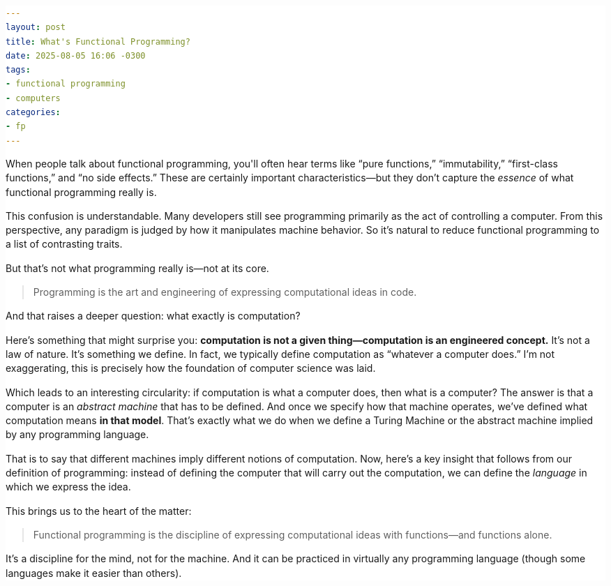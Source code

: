 ```yaml
---
layout: post
title: What's Functional Programming?
date: 2025-08-05 16:06 -0300
tags:
- functional programming
- computers
categories:
- fp
---
```


When people talk about functional programming, you'll often hear terms like “pure functions,” “immutability,” “first-class functions,” and “no side effects.”
These are certainly important characteristics—but they don’t capture the _essence_ of what functional programming really is.

This confusion is understandable.
Many developers still see programming primarily as the act of controlling a computer.
From this perspective, any paradigm is judged by how it manipulates machine behavior.
So it’s natural to reduce functional programming to a list of contrasting traits.

But that’s not what programming really is—not at its core.

> Programming is the art and engineering of expressing computational ideas in code.

And that raises a deeper question: what exactly is computation?

Here’s something that might surprise you: **computation is not a given thing—computation is an engineered concept.**
It’s not a law of nature.
It’s something we define.
In fact, we typically define computation as “whatever a computer does.”
I’m not exaggerating, this is precisely how the foundation of computer science was laid.

Which leads to an interesting circularity: if computation is what a computer does, then what is a computer?
The answer is that a computer is an _abstract machine_ that has to be defined.
And once we specify how that machine operates, we’ve defined what computation means **in that model**.
That’s exactly what we do when we define a Turing Machine or the abstract machine implied by any programming language.

That is to say that different machines imply different notions of computation.
Now, here’s a key insight that follows from our definition of programming: instead of defining the computer that will carry out the computation, we can define the _language_ in which we express the idea.

This brings us to the heart of the matter:

> Functional programming is the discipline of expressing computational ideas with functions—and functions alone.

It’s a discipline for the mind, not for the machine.
And it can be practiced in virtually any programming language (though some languages make it easier than others).
